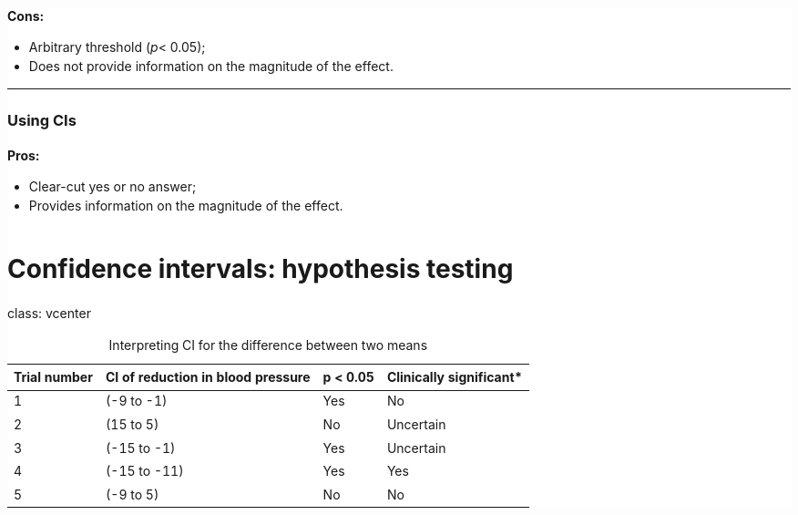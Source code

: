 **Cons:**
- Arbitrary threshold (_p_< 0.05);
- Does not provide information on the magnitude of the effect.

****

### Using CIs
**Pros:**
- Clear-cut yes or no answer;
- Provides information on the magnitude of the effect.

Confidence intervals: hypothesis testing
========================================
class: vcenter

<table>
<caption>Interpreting CI for the difference between two means</caption>
 <thead>
  <tr>
   <th style="text-align:left;"> Trial number </th>
   <th style="text-align:left;"> CI of reduction in blood pressure </th>
   <th style="text-align:left;"> p &lt; 0.05 </th>
   <th style="text-align:left;"> Clinically significant* </th>
  </tr>
 </thead>
<tbody>
  <tr>
   <td style="text-align:left;"> 1 </td>
   <td style="text-align:left;"> (-9 to -1) </td>
   <td style="text-align:left;"> Yes </td>
   <td style="text-align:left;"> No </td>
  </tr>
  <tr>
   <td style="text-align:left;"> 2 </td>
   <td style="text-align:left;"> (15 to 5) </td>
   <td style="text-align:left;"> No </td>
   <td style="text-align:left;"> Uncertain </td>
  </tr>
  <tr>
   <td style="text-align:left;"> 3 </td>
   <td style="text-align:left;"> (-15 to -1) </td>
   <td style="text-align:left;"> Yes </td>
   <td style="text-align:left;"> Uncertain </td>
  </tr>
  <tr>
   <td style="text-align:left;"> 4 </td>
   <td style="text-align:left;"> (-15 to -11) </td>
   <td style="text-align:left;"> Yes </td>
   <td style="text-align:left;"> Yes </td>
  </tr>
  <tr>
   <td style="text-align:left;"> 5 </td>
   <td style="text-align:left;"> (-9 to 5) </td>
   <td style="text-align:left;"> No </td>
   <td style="text-align:left;"> No </td>
  </tr>
</tbody>
</table>
